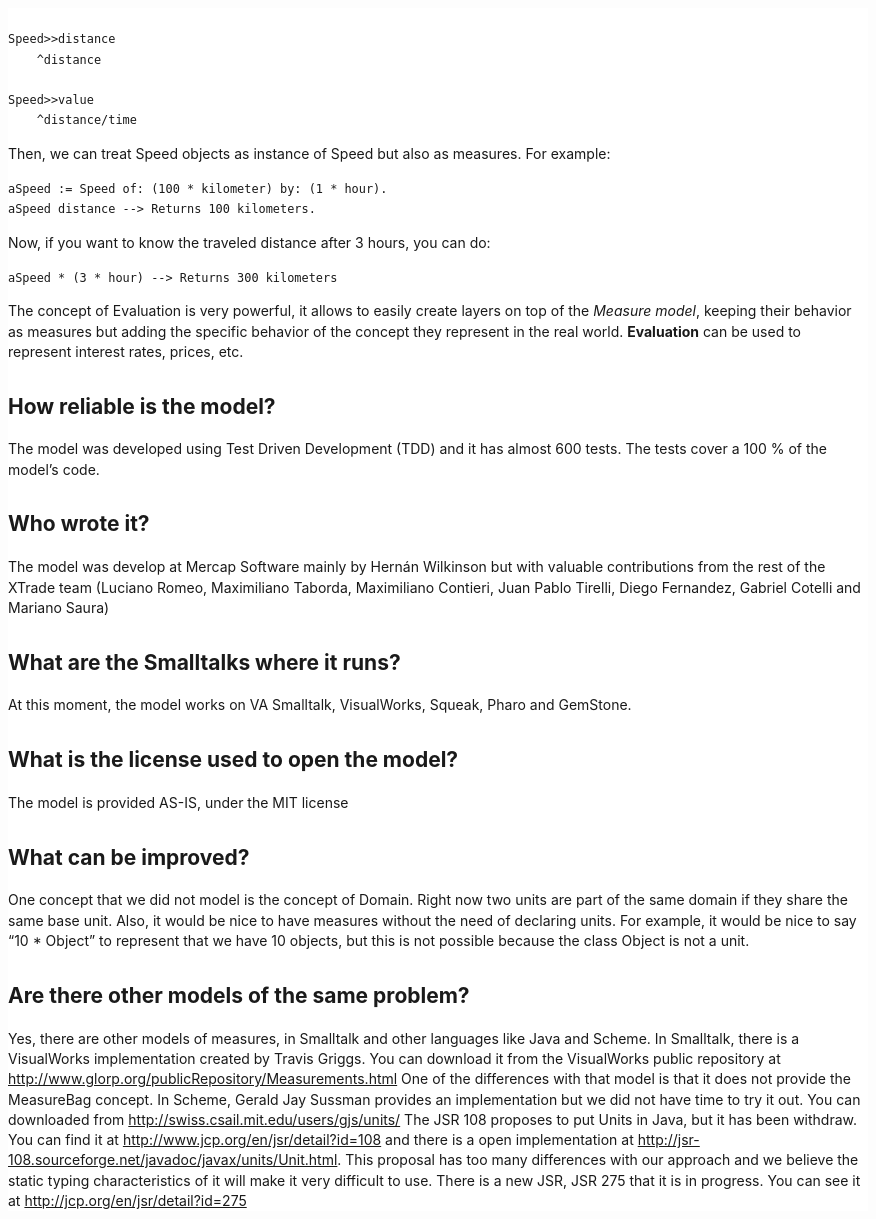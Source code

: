 ```Smalltalk

Speed>>distance
	^distance

Speed>>value
	^distance/time
```
Then, we can treat Speed objects as instance of Speed but also as measures. For example:
```Smalltalk
aSpeed := Speed of: (100 * kilometer) by: (1 * hour).
aSpeed distance --> Returns 100 kilometers.
```
Now, if you want to know the traveled distance after 3 hours, you can do:
```Smalltalk
aSpeed * (3 * hour) --> Returns 300 kilometers
```
The concept of Evaluation is very powerful, it allows to easily create layers on top of the *Measure model*, keeping their behavior as measures but adding the specific behavior of the concept they represent in the real world.
**Evaluation** can be used to represent interest rates, prices, etc.

## How reliable is the model?
The model was developed using Test Driven Development (TDD) and it has almost 600 tests.
The tests cover a 100 % of the model’s code.

## Who wrote it?
The model was develop at Mercap Software mainly by Hernán Wilkinson but with valuable contributions from the rest of the XTrade team (Luciano Romeo, Maximiliano Taborda, Maximiliano Contieri, Juan Pablo Tirelli, Diego Fernandez, Gabriel Cotelli and Mariano Saura)

## What are the Smalltalks where it runs?
At this moment, the model works on VA Smalltalk, VisualWorks, Squeak, Pharo and GemStone.

## What is the license used to open the model?
The model is provided AS-IS, under the MIT license

## What can be improved?
One concept that we did not model is the concept of Domain. Right now two units are part of the same domain if they share the same base unit.
Also, it would be nice to have measures without the need of declaring units. For example, it would be nice to say “10 * Object” to represent that we have 10 objects, but this is not possible because the class Object is not a unit.

## Are there other models of the same problem?
Yes, there are other models of measures, in Smalltalk and other languages like Java and Scheme.
In Smalltalk, there is a VisualWorks implementation created by Travis Griggs. You can download it  from the VisualWorks public repository at http://www.glorp.org/publicRepository/Measurements.html
One of the differences with that model is that it does not provide the MeasureBag concept.
In Scheme, Gerald Jay Sussman provides an implementation but we did not have time to try it out. You can downloaded from http://swiss.csail.mit.edu/users/gjs/units/
The JSR 108 proposes to put Units in Java, but it has been withdraw. You can find it at http://www.jcp.org/en/jsr/detail?id=108 and there is a open implementation at http://jsr-108.sourceforge.net/javadoc/javax/units/Unit.html.
This proposal has too many differences with our approach and we believe the static typing characteristics of it will make it very difficult to use.
There is a new JSR, JSR 275 that it is in progress. You can see it at http://jcp.org/en/jsr/detail?id=275
